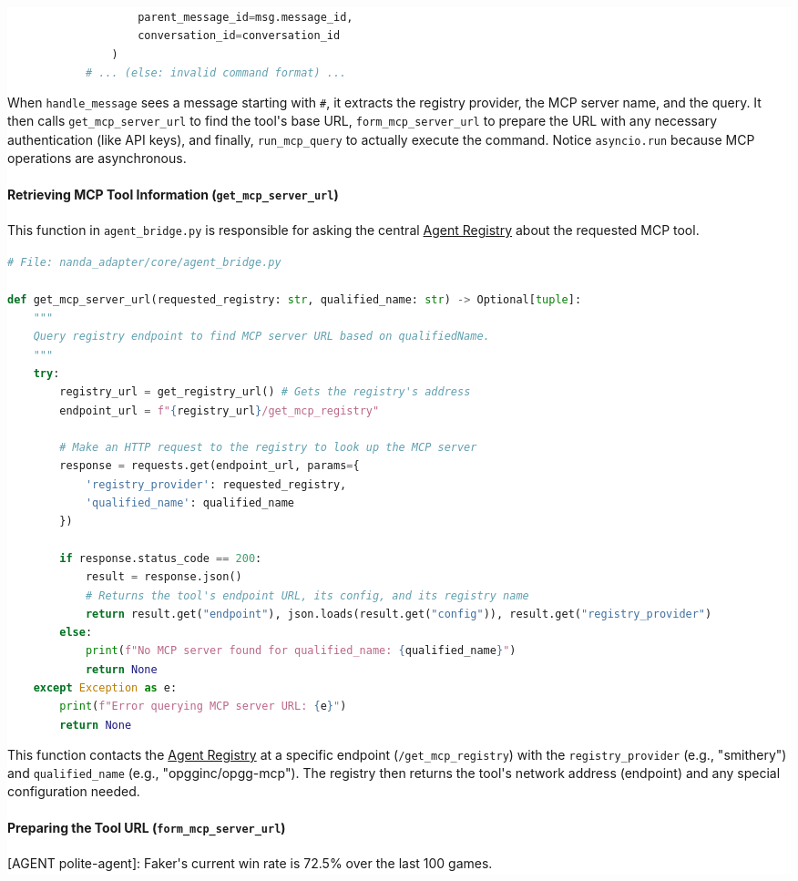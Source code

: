 ```python
                    parent_message_id=msg.message_id,
                    conversation_id=conversation_id
                )
            # ... (else: invalid command format) ...
```
When `handle_message` sees a message starting with `#`, it extracts the registry provider, the MCP server name, and the query. It then calls `get_mcp_server_url` to find the tool's base URL, `form_mcp_server_url` to prepare the URL with any necessary authentication (like API keys), and finally, `run_mcp_query` to actually execute the command. Notice `asyncio.run` because MCP operations are asynchronous.

#### Retrieving MCP Tool Information (`get_mcp_server_url`)

This function in `agent_bridge.py` is responsible for asking the central [Agent Registry](04_agent_registry_.md) about the requested MCP tool.

```python
# File: nanda_adapter/core/agent_bridge.py

def get_mcp_server_url(requested_registry: str, qualified_name: str) -> Optional[tuple]:
    """
    Query registry endpoint to find MCP server URL based on qualifiedName.
    """
    try:
        registry_url = get_registry_url() # Gets the registry's address
        endpoint_url = f"{registry_url}/get_mcp_registry"

        # Make an HTTP request to the registry to look up the MCP server
        response = requests.get(endpoint_url, params={
            'registry_provider': requested_registry,
            'qualified_name': qualified_name
        })

        if response.status_code == 200:
            result = response.json()
            # Returns the tool's endpoint URL, its config, and its registry name
            return result.get("endpoint"), json.loads(result.get("config")), result.get("registry_provider")
        else:
            print(f"No MCP server found for qualified_name: {qualified_name}")
            return None
    except Exception as e:
        print(f"Error querying MCP server URL: {e}")
        return None
```
This function contacts the [Agent Registry](04_agent_registry_.md) at a specific endpoint (`/get_mcp_registry`) with the `registry_provider` (e.g., "smithery") and `qualified_name` (e.g., "opgginc/opgg-mcp"). The registry then returns the tool's network address (endpoint) and any special configuration needed.

#### Preparing the Tool URL (`form_mcp_server_url`)


[AGENT polite-agent]: Faker's current win rate is 72.5% over the last 100 games.